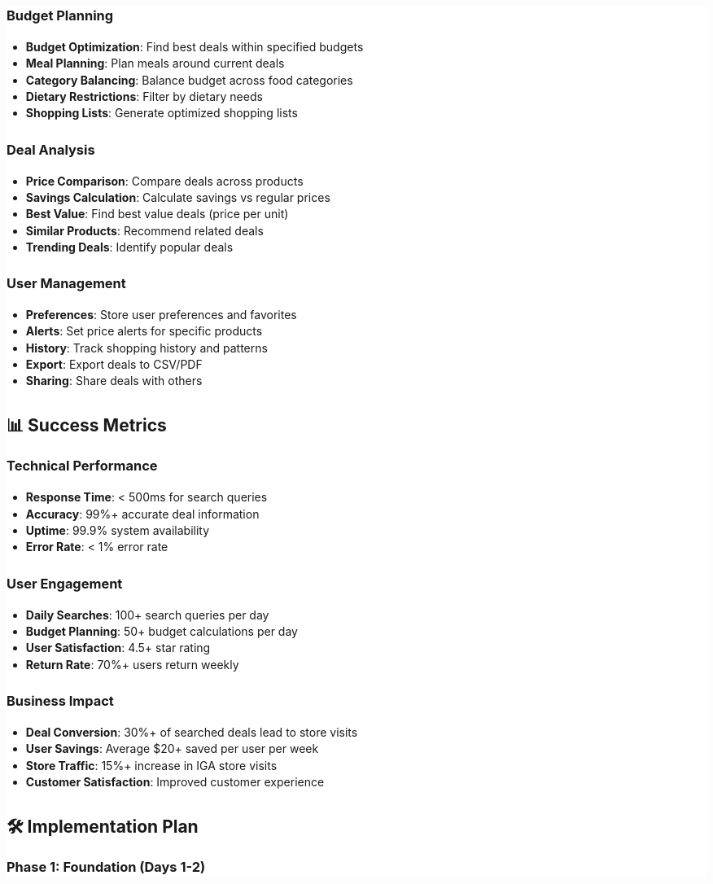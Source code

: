 ### Budget Planning

- **Budget Optimization**: Find best deals within specified budgets
- **Meal Planning**: Plan meals around current deals
- **Category Balancing**: Balance budget across food categories
- **Dietary Restrictions**: Filter by dietary needs
- **Shopping Lists**: Generate optimized shopping lists

### Deal Analysis

- **Price Comparison**: Compare deals across products
- **Savings Calculation**: Calculate savings vs regular prices
- **Best Value**: Find best value deals (price per unit)
- **Similar Products**: Recommend related deals
- **Trending Deals**: Identify popular deals

### User Management

- **Preferences**: Store user preferences and favorites
- **Alerts**: Set price alerts for specific products
- **History**: Track shopping history and patterns
- **Export**: Export deals to CSV/PDF
- **Sharing**: Share deals with others

## 📊 Success Metrics

### Technical Performance

- **Response Time**: < 500ms for search queries
- **Accuracy**: 99%+ accurate deal information
- **Uptime**: 99.9% system availability
- **Error Rate**: < 1% error rate

### User Engagement

- **Daily Searches**: 100+ search queries per day
- **Budget Planning**: 50+ budget calculations per day
- **User Satisfaction**: 4.5+ star rating
- **Return Rate**: 70%+ users return weekly

### Business Impact

- **Deal Conversion**: 30%+ of searched deals lead to store visits
- **User Savings**: Average $20+ saved per user per week
- **Store Traffic**: 15%+ increase in IGA store visits
- **Customer Satisfaction**: Improved customer experience

## 🛠️ Implementation Plan

### Phase 1: Foundation (Days 1-2)
